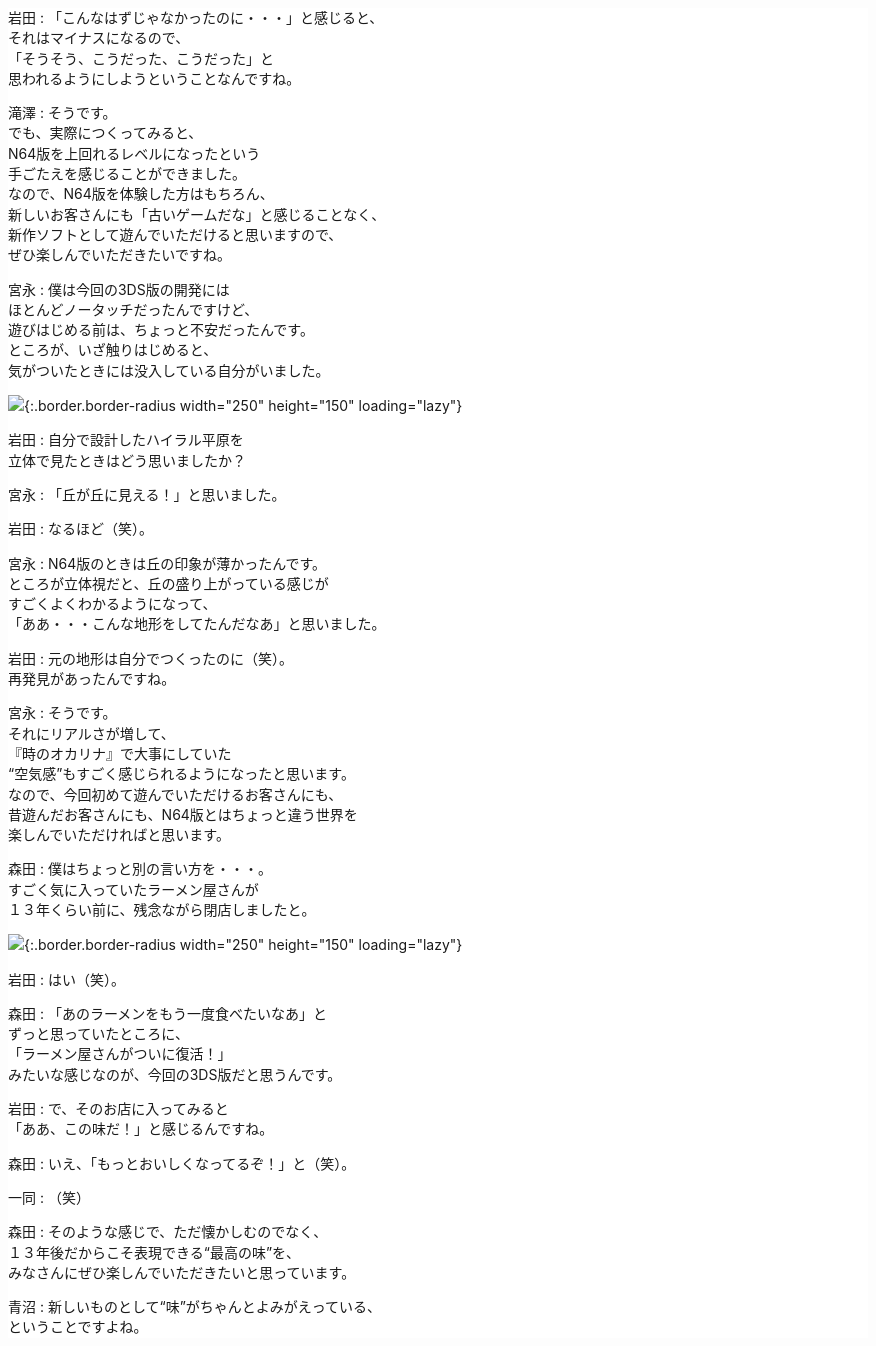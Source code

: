 岩田
: 「こんなはずじゃなかったのに・・・」と感じると、<br>それはマイナスになるので、<br>「そうそう、こうだった、こうだった」と<br>思われるようにしようということなんですね。

滝澤
: そうです。<br>でも、実際につくってみると、<br>N64版を上回れるレベルになったという<br>手ごたえを感じることができました。<br>なので、N64版を体験した方はもちろん、<br>新しいお客さんにも「古いゲームだな」と感じることなく、<br>新作ソフトとして遊んでいただけると思いますので、<br>ぜひ楽しんでいただきたいですね。

宮永
: 僕は今回の3DS版の開発には<br>ほとんどノータッチだったんですけど、<br>遊びはじめる前は、ちょっと不安だったんです。<br>ところが、いざ触りはじめると、<br>気がついたときには没入している自分がいました。

![](/others/interviews/jp/3ds/aqej/vol1/img/photo21.jpg){:.border.border-radius width="250" height="150"  loading="lazy"}

岩田
: 自分で設計したハイラル平原を<br>立体で見たときはどう思いましたか？

宮永
: 「丘が丘に見える！」と思いました。

岩田
: なるほど（笑）。

宮永
: N64版のときは丘の印象が薄かったんです。<br>ところが立体視だと、丘の盛り上がっている感じが<br>すごくよくわかるようになって、<br>「ああ・・・こんな地形をしてたんだなあ」と思いました。

岩田
: 元の地形は自分でつくったのに（笑）。<br>再発見があったんですね。

宮永
: そうです。<br>それにリアルさが増して、<br>『時のオカリナ』で大事にしていた<br>“空気感”もすごく感じられるようになったと思います。<br>なので、今回初めて遊んでいただけるお客さんにも、<br>昔遊んだお客さんにも、N64版とはちょっと違う世界を<br>楽しんでいただければと思います。

森田
: 僕はちょっと別の言い方を・・・。<br>すごく気に入っていたラーメン屋さんが<br>１３年くらい前に、残念ながら閉店しましたと。

![](/others/interviews/jp/3ds/aqej/vol1/img/photo22.jpg){:.border.border-radius width="250" height="150"  loading="lazy"}

岩田
: はい（笑）。

森田
: 「あのラーメンをもう一度食べたいなあ」と<br>ずっと思っていたところに、<br>「ラーメン屋さんがついに復活！」<br>みたいな感じなのが、今回の3DS版だと思うんです。

岩田
: で、そのお店に入ってみると<br>「ああ、この味だ！」と感じるんですね。

森田
: いえ、「もっとおいしくなってるぞ！」と（笑）。

一同
: （笑）

森田
: そのような感じで、ただ懐かしむのでなく、<br>１３年後だからこそ表現できる“最高の味”を、<br>みなさんにぜひ楽しんでいただきたいと思っています。

青沼
: 新しいものとして“味”がちゃんとよみがえっている、<br>ということですよね。
